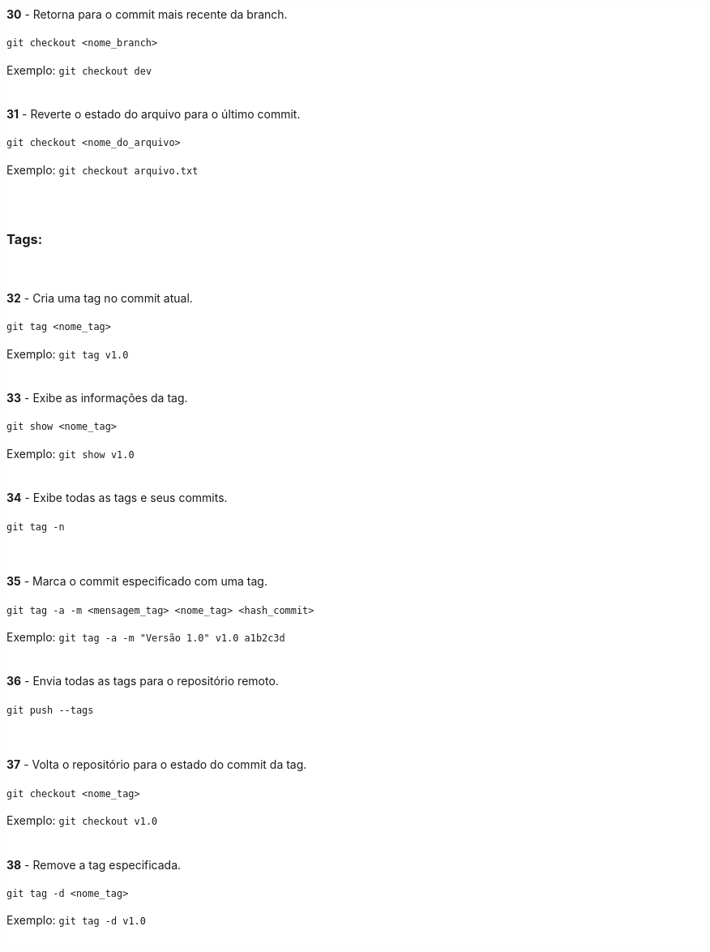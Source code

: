 **30** - Retorna para o commit mais recente da branch.
```
git checkout <nome_branch>
```
Exemplo: `git checkout dev`
<br><br>

**31** - Reverte o estado do arquivo para o último commit.
```
git checkout <nome_do_arquivo>
```
Exemplo: `git checkout arquivo.txt`
<br><br><br>

### Tags:
<br>

**32** - Cria uma tag no commit atual.
```
git tag <nome_tag>
```
Exemplo: `git tag v1.0`
<br><br>

**33** - Exibe as informações da tag.
```
git show <nome_tag>
```
Exemplo: `git show v1.0`
<br><br>

**34** - Exibe todas as tags e seus commits.
```
git tag -n
```
<br>

**35** - Marca o commit especificado com uma tag.
```
git tag -a -m <mensagem_tag> <nome_tag> <hash_commit>
```
Exemplo: `git tag -a -m "Versão 1.0" v1.0 a1b2c3d`
<br><br>

**36** - Envia todas as tags para o repositório remoto.
```
git push --tags
```
<br>

**37** - Volta o repositório para o estado do commit da tag.
```
git checkout <nome_tag>
```
Exemplo: `git checkout v1.0`
<br><br>

**38** - Remove a tag especificada.
```
git tag -d <nome_tag>
```
Exemplo: `git tag -d v1.0`
<br><br>
